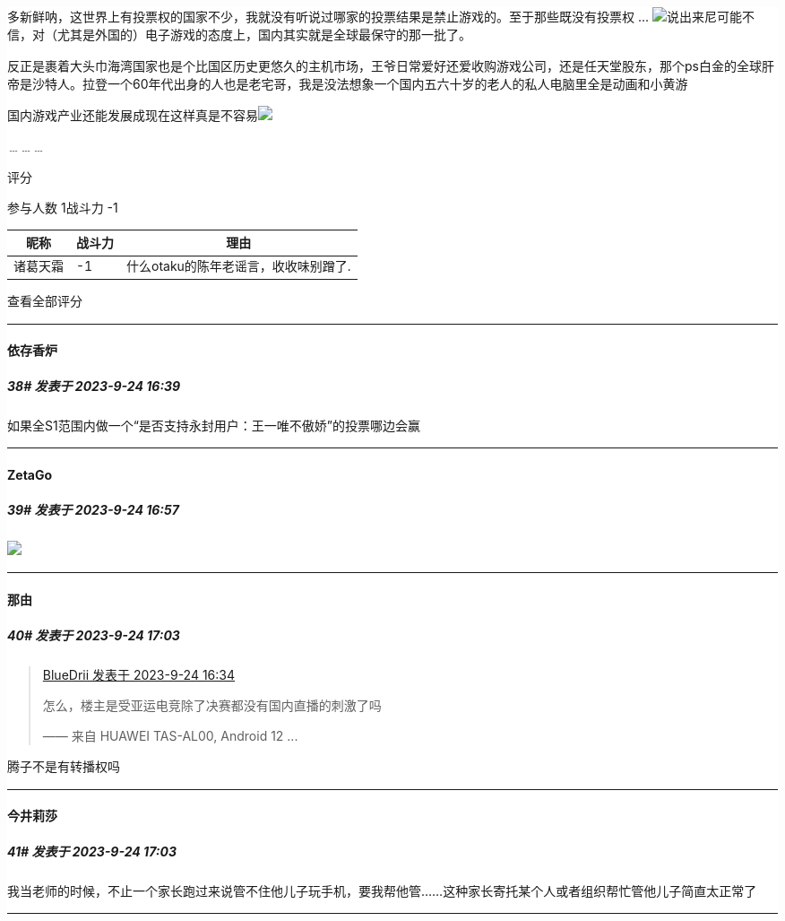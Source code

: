 多新鲜呐，这世界上有投票权的国家不少，我就没有听说过哪家的投票结果是禁止游戏的。至于那些既没有投票权 ...</blockquote>
<img src="https://static.saraba1st.com/image/smiley/face2017/068.png" referrerpolicy="no-referrer">说出来尼可能不信，对（尤其是外国的）电子游戏的态度上，国内其实就是全球最保守的那一批了。

反正是裹着大头巾海湾国家也是个比国区历史更悠久的主机市场，王爷日常爱好还爱收购游戏公司，还是任天堂股东，那个ps白金的全球肝帝是沙特人。拉登一个60年代出身的人也是老宅哥，我是没法想象一个国内五六十岁的老人的私人电脑里全是动画和小黄游

国内游戏产业还能发展成现在这样真是不容易<img src="https://static.saraba1st.com/image/smiley/face2017/067.png" referrerpolicy="no-referrer">

﹍﹍﹍

评分

 参与人数 1战斗力 -1

|昵称|战斗力|理由|
|----|---|---|
| 诸葛天霜|-1|什么otaku的陈年老谣言，收收味别蹭了.|

查看全部评分

*****

####  依存香炉  
##### 38#       发表于 2023-9-24 16:39

如果全S1范围内做一个“是否支持永封用户：王一唯不傲娇”的投票哪边会赢

*****

####  ZetaGo  
##### 39#       发表于 2023-9-24 16:57

<img src="https://p.sda1.dev/13/b1536f30d897752ee5d0dd85dae0f934/CMP_20230924165700972.jpg" referrerpolicy="no-referrer">

*****

####  那由  
##### 40#       发表于 2023-9-24 17:03

<blockquote><a href="httphttps://bbs.saraba1st.com/2b/forum.php?mod=redirect&amp;goto=findpost&amp;pid=62512765&amp;ptid=2154125" target="_blank">BlueDrii 发表于 2023-9-24 16:34</a>

怎么，楼主是受亚运电竞除了决赛都没有国内直播的刺激了吗

—— 来自 HUAWEI TAS-AL00, Android 12 ...</blockquote>
腾子不是有转播权吗

*****

####  今井莉莎  
##### 41#       发表于 2023-9-24 17:03

我当老师的时候，不止一个家长跑过来说管不住他儿子玩手机，要我帮他管……这种家长寄托某个人或者组织帮忙管他儿子简直太正常了

*****

